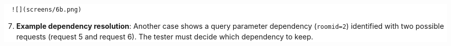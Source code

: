       ![](screens/6b.png)

7. **Example dependency resolution**: Another case shows a query parameter dependency (`roomid=2`) identified with two possible requests (request 5 and request 6). The tester must decide which dependency to keep.
